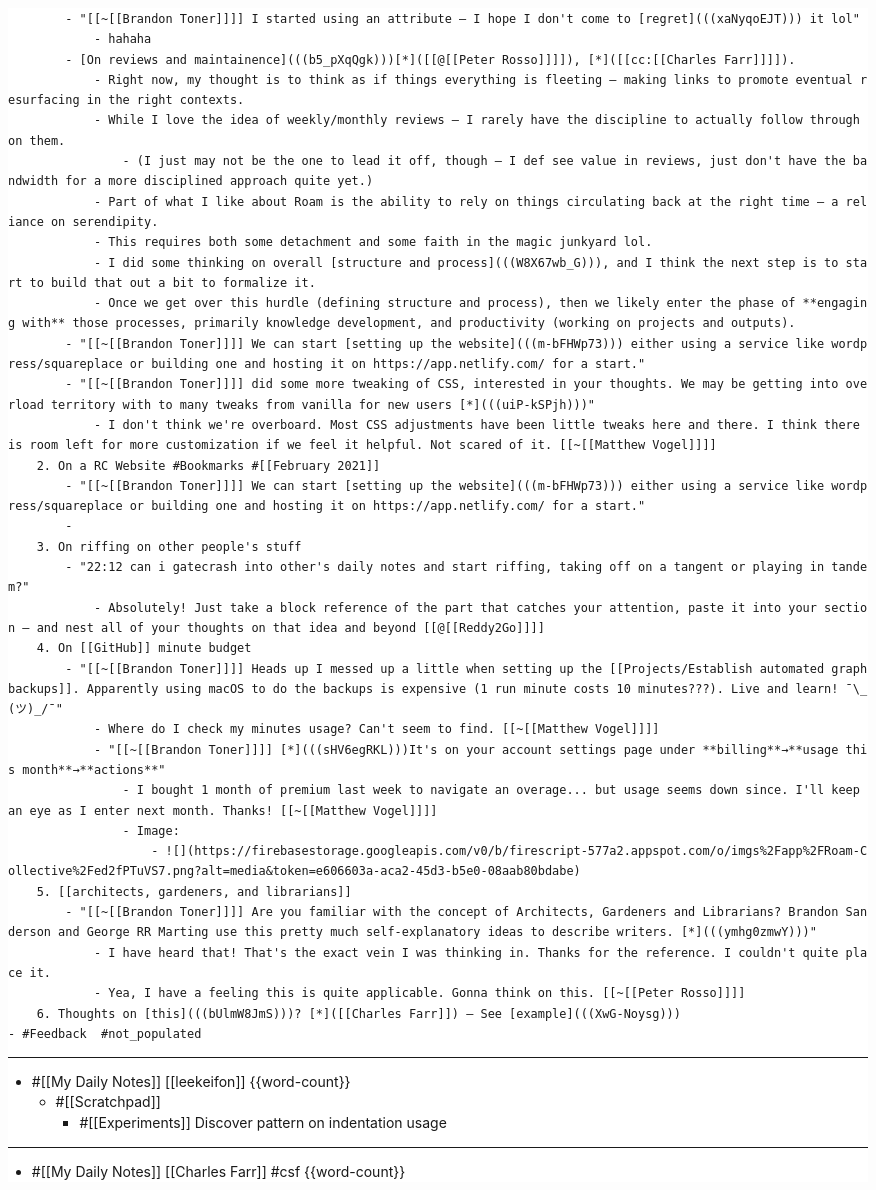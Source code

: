             - "[[~[[Brandon Toner]]]] I started using an attribute — I hope I don't come to [regret](((xaNyqoEJT))) it lol"
                - hahaha
            - [On reviews and maintainence](((b5_pXqQgk)))[*]([[@[[Peter Rosso]]]]), [*]([[cc:[[Charles Farr]]]]).
                - Right now, my thought is to think as if things everything is fleeting — making links to promote eventual resurfacing in the right contexts.
                - While I love the idea of weekly/monthly reviews — I rarely have the discipline to actually follow through on them. 
                    - (I just may not be the one to lead it off, though — I def see value in reviews, just don't have the bandwidth for a more disciplined approach quite yet.)
                - Part of what I like about Roam is the ability to rely on things circulating back at the right time — a reliance on serendipity. 
                - This requires both some detachment and some faith in the magic junkyard lol.
                - I did some thinking on overall [structure and process](((W8X67wb_G))), and I think the next step is to start to build that out a bit to formalize it.
                - Once we get over this hurdle (defining structure and process), then we likely enter the phase of **engaging with** those processes, primarily knowledge development, and productivity (working on projects and outputs).
            - "[[~[[Brandon Toner]]]] We can start [setting up the website](((m-bFHWp73))) either using a service like wordpress/squareplace or building one and hosting it on https://app.netlify.com/ for a start."
            - "[[~[[Brandon Toner]]]] did some more tweaking of CSS, interested in your thoughts. We may be getting into overload territory with to many tweaks from vanilla for new users [*](((uiP-kSPjh)))"
                - I don't think we're overboard. Most CSS adjustments have been little tweaks here and there. I think there is room left for more customization if we feel it helpful. Not scared of it. [[~[[Matthew Vogel]]]]
        2. On a RC Website #Bookmarks #[[February 2021]]
            - "[[~[[Brandon Toner]]]] We can start [setting up the website](((m-bFHWp73))) either using a service like wordpress/squareplace or building one and hosting it on https://app.netlify.com/ for a start."
            - 
        3. On riffing on other people's stuff
            - "22:12 can i gatecrash into other's daily notes and start riffing, taking off on a tangent or playing in tandem?"
                - Absolutely! Just take a block reference of the part that catches your attention, paste it into your section — and nest all of your thoughts on that idea and beyond [[@[[Reddy2Go]]]]
        4. On [[GitHub]] minute budget
            - "[[~[[Brandon Toner]]]] Heads up I messed up a little when setting up the [[Projects/Establish automated graph backups]]. Apparently using macOS to do the backups is expensive (1 run minute costs 10 minutes???). Live and learn! ¯\_(ツ)_/¯"
                - Where do I check my minutes usage? Can't seem to find. [[~[[Matthew Vogel]]]]
                - "[[~[[Brandon Toner]]]] [*](((sHV6egRKL)))It's on your account settings page under **billing**→**usage this month**→**actions**"
                    - I bought 1 month of premium last week to navigate an overage... but usage seems down since. I'll keep an eye as I enter next month. Thanks! [[~[[Matthew Vogel]]]] 
                    - Image:
                        - ![](https://firebasestorage.googleapis.com/v0/b/firescript-577a2.appspot.com/o/imgs%2Fapp%2FRoam-Collective%2Fed2fPTuVS7.png?alt=media&token=e606603a-aca2-45d3-b5e0-08aab80bdabe)
        5. [[architects, gardeners, and librarians]]
            - "[[~[[Brandon Toner]]]] Are you familiar with the concept of Architects, Gardeners and Librarians? Brandon Sanderson and George RR Marting use this pretty much self-explanatory ideas to describe writers. [*](((ymhg0zmwY)))"
                - I have heard that! That's the exact vein I was thinking in. Thanks for the reference. I couldn't quite place it. 
                - Yea, I have a feeling this is quite applicable. Gonna think on this. [[~[[Peter Rosso]]]]
        6. Thoughts on [this](((bUlmW8JmS)))? [*]([[Charles Farr]]) — See [example](((XwG-Noysg)))
    - #Feedback  #not_populated
- ---
- #[[My Daily Notes]] [[leekeifon]] {{word-count}}
    - #[[Scratchpad]]
        - #[[Experiments]] Discover pattern on indentation usage
- ---
- #[[My Daily Notes]] [[Charles Farr]] #csf {{word-count}}
